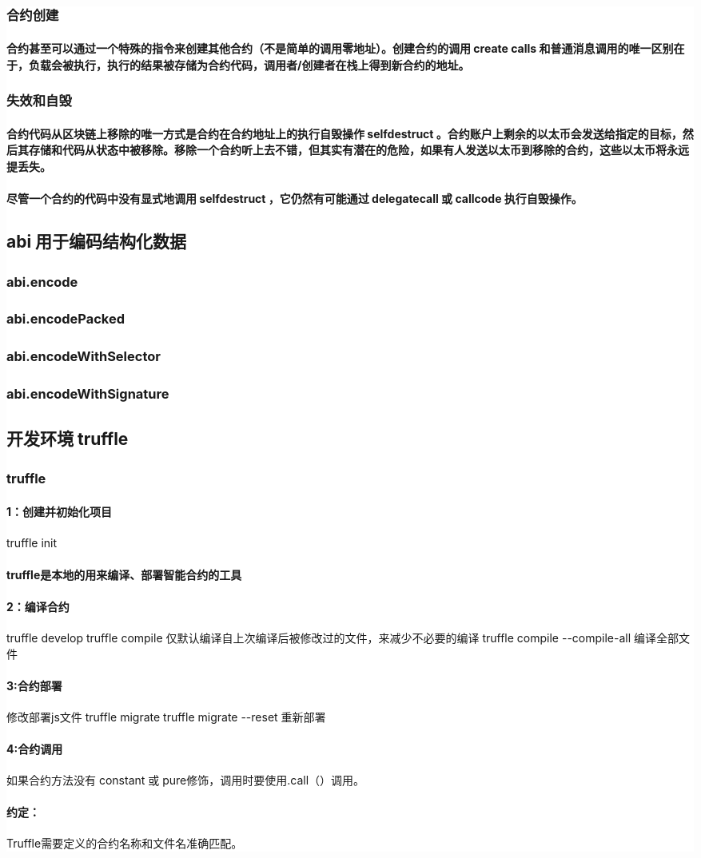 #####  

### 合约创建

#### 合约甚至可以通过一个特殊的指令来创建其他合约（不是简单的调用零地址）。创建合约的调用 create calls 和普通消息调用的唯一区别在于，负载会被执行，执行的结果被存储为合约代码，调用者/创建者在栈上得到新合约的地址。

### 失效和自毁

#### 合约代码从区块链上移除的唯一方式是合约在合约地址上的执行自毁操作 selfdestruct 。合约账户上剩余的以太币会发送给指定的目标，然后其存储和代码从状态中被移除。移除一个合约听上去不错，但其实有潜在的危险，如果有人发送以太币到移除的合约，这些以太币将永远提丢失。

#### 尽管一个合约的代码中没有显式地调用 selfdestruct ，它仍然有可能通过 delegatecall 或 callcode 执行自毁操作。

## abi 用于编码结构化数据

### abi.encode

### abi.encodePacked

### abi.encodeWithSelector

### abi.encodeWithSignature

## 开发环境 truffle

### truffle

#### 1：创建并初始化项目
truffle init

#### truffle是本地的用来编译、部署智能合约的工具

#### 2：编译合约
truffle develop
truffle compile 仅默认编译自上次编译后被修改过的文件，来减少不必要的编译
truffle compile --compile-all 编译全部文件

#### 3:合约部署
修改部署js文件
truffle migrate
truffle migrate --reset 重新部署

#### 4:合约调用
如果合约方法没有 constant 或 pure修饰，调用时要使用.call（）调用。

#### 约定：
Truffle需要定义的合约名称和文件名准确匹配。
